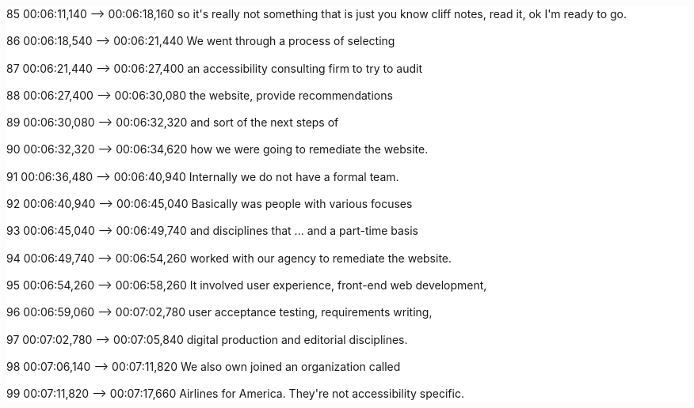 85
00:06:11,140 --> 00:06:18,160
so it's really not something that is just you know cliff notes, read it, ok I'm ready to go.

86
00:06:18,540 --> 00:06:21,440
We went through a process of selecting

87
00:06:21,440 --> 00:06:27,400
an accessibility consulting firm to try to audit

88
00:06:27,400 --> 00:06:30,080
the website, provide recommendations

89
00:06:30,080 --> 00:06:32,320
and sort of the next steps of

90
00:06:32,320 --> 00:06:34,620
how we were going to remediate the website.

91
00:06:36,480 --> 00:06:40,940
Internally we do not have a formal team.

92
00:06:40,940 --> 00:06:45,040
Basically was people with various focuses

93
00:06:45,040 --> 00:06:49,740
and disciplines that ... and a part-time basis

94
00:06:49,740 --> 00:06:54,260
worked with our agency to remediate the website.

95
00:06:54,260 --> 00:06:58,260
It involved user experience, front-end web development,

96
00:06:59,060 --> 00:07:02,780
user acceptance testing, requirements writing,

97
00:07:02,780 --> 00:07:05,840
digital production and editorial disciplines.

98
00:07:06,140 --> 00:07:11,820
We also own joined an organization called

99
00:07:11,820 --> 00:07:17,660
Airlines for America. They're not accessibility specific.
